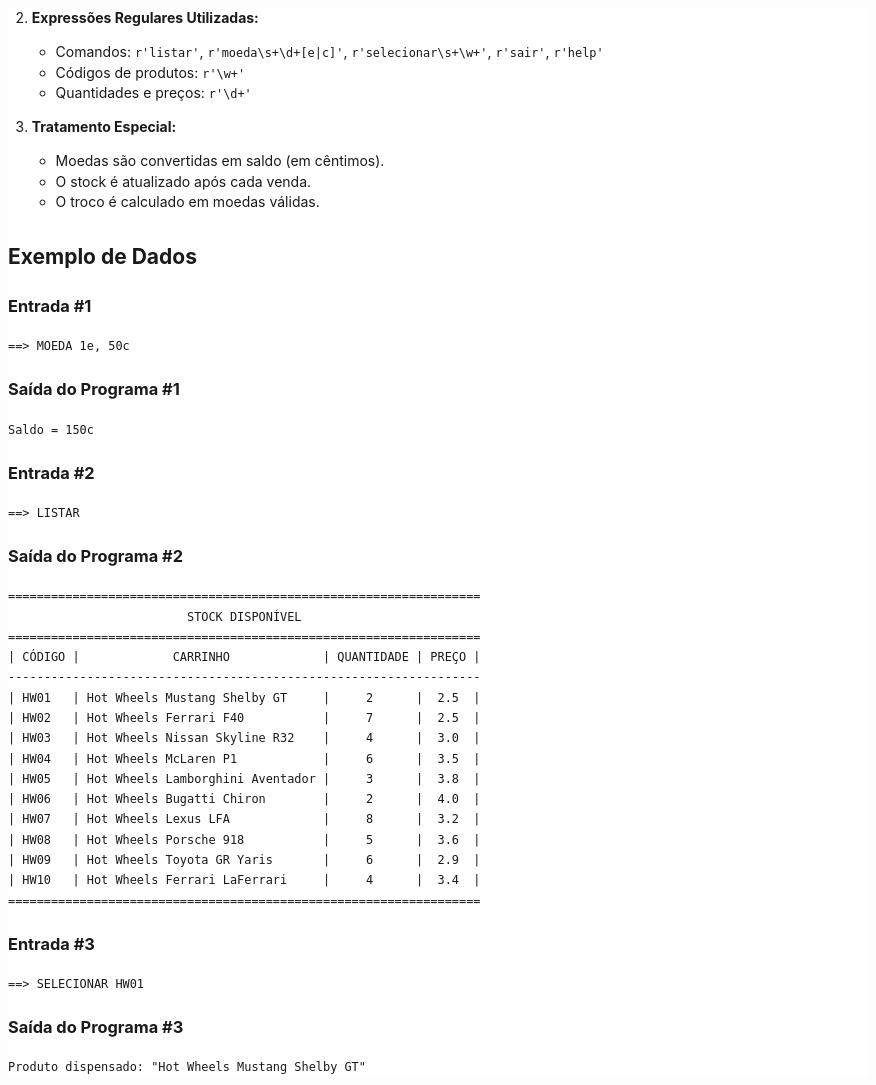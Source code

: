 2. **Expressões Regulares Utilizadas:**
   - Comandos: `r'listar'`, `r'moeda\s+\d+[e|c]'`, `r'selecionar\s+\w+'`, `r'sair'`, `r'help'`
   - Códigos de produtos: `r'\w+'`
   - Quantidades e preços: `r'\d+'`

3. **Tratamento Especial:**
   - Moedas são convertidas em saldo (em cêntimos).
   - O stock é atualizado após cada venda.
   - O troco é calculado em moedas válidas.

## Exemplo de Dados

### Entrada #1
```
==> MOEDA 1e, 50c
```

### Saída do Programa #1
```
Saldo = 150c
```

### Entrada #2
```
==> LISTAR
```
### Saída do Programa #2
```
==================================================================
                         STOCK DISPONÍVEL                          
==================================================================
| CÓDIGO |             CARRINHO             | QUANTIDADE | PREÇO |
------------------------------------------------------------------
| HW01   | Hot Wheels Mustang Shelby GT     |     2      |  2.5  |
| HW02   | Hot Wheels Ferrari F40           |     7      |  2.5  |
| HW03   | Hot Wheels Nissan Skyline R32    |     4      |  3.0  |
| HW04   | Hot Wheels McLaren P1            |     6      |  3.5  |
| HW05   | Hot Wheels Lamborghini Aventador |     3      |  3.8  |
| HW06   | Hot Wheels Bugatti Chiron        |     2      |  4.0  |
| HW07   | Hot Wheels Lexus LFA             |     8      |  3.2  |
| HW08   | Hot Wheels Porsche 918           |     5      |  3.6  |
| HW09   | Hot Wheels Toyota GR Yaris       |     6      |  2.9  |
| HW10   | Hot Wheels Ferrari LaFerrari     |     4      |  3.4  |
==================================================================
```

### Entrada #3
```
==> SELECIONAR HW01
```
### Saída do Programa #3
```
Produto dispensado: "Hot Wheels Mustang Shelby GT"
```
